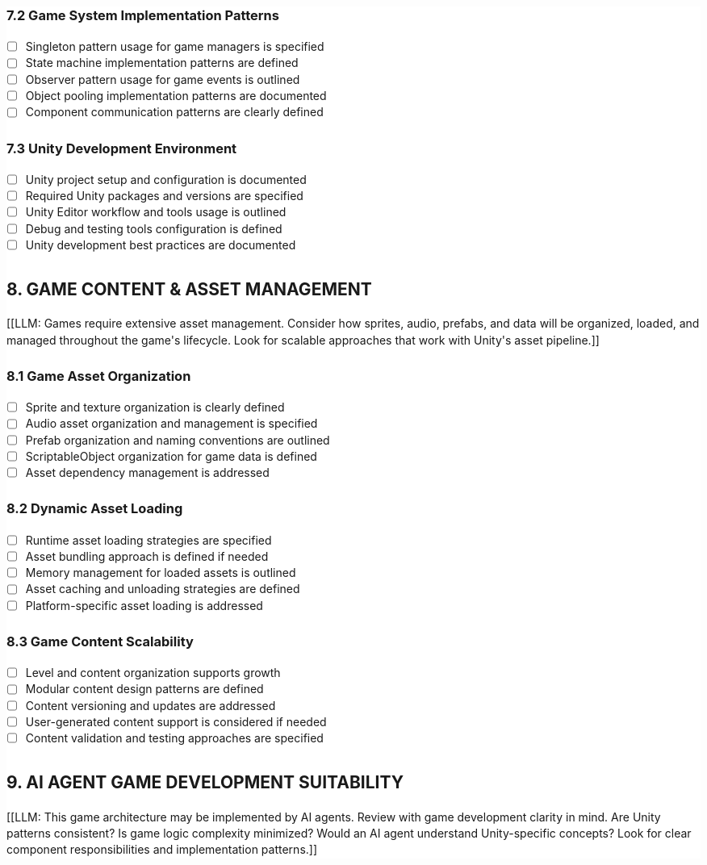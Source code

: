 ### 7.2 Game System Implementation Patterns

- [ ] Singleton pattern usage for game managers is specified
- [ ] State machine implementation patterns are defined
- [ ] Observer pattern usage for game events is outlined
- [ ] Object pooling implementation patterns are documented
- [ ] Component communication patterns are clearly defined

### 7.3 Unity Development Environment

- [ ] Unity project setup and configuration is documented
- [ ] Required Unity packages and versions are specified
- [ ] Unity Editor workflow and tools usage is outlined
- [ ] Debug and testing tools configuration is defined
- [ ] Unity development best practices are documented

## 8. GAME CONTENT & ASSET MANAGEMENT

[[LLM: Games require extensive asset management. Consider how sprites, audio, prefabs, and data will be organized, loaded, and managed throughout the game's lifecycle. Look for scalable approaches that work with Unity's asset pipeline.]]

### 8.1 Game Asset Organization

- [ ] Sprite and texture organization is clearly defined
- [ ] Audio asset organization and management is specified
- [ ] Prefab organization and naming conventions are outlined
- [ ] ScriptableObject organization for game data is defined
- [ ] Asset dependency management is addressed

### 8.2 Dynamic Asset Loading

- [ ] Runtime asset loading strategies are specified
- [ ] Asset bundling approach is defined if needed
- [ ] Memory management for loaded assets is outlined
- [ ] Asset caching and unloading strategies are defined
- [ ] Platform-specific asset loading is addressed

### 8.3 Game Content Scalability

- [ ] Level and content organization supports growth
- [ ] Modular content design patterns are defined
- [ ] Content versioning and updates are addressed
- [ ] User-generated content support is considered if needed
- [ ] Content validation and testing approaches are specified

## 9. AI AGENT GAME DEVELOPMENT SUITABILITY

[[LLM: This game architecture may be implemented by AI agents. Review with game development clarity in mind. Are Unity patterns consistent? Is game logic complexity minimized? Would an AI agent understand Unity-specific concepts? Look for clear component responsibilities and implementation patterns.]]
